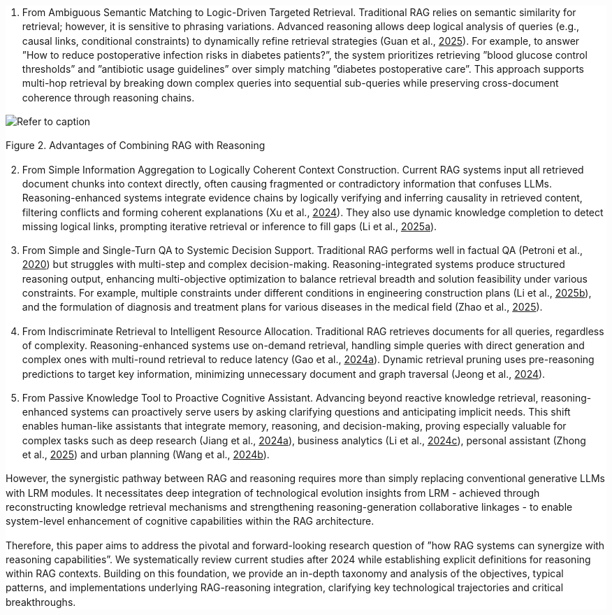 1) From Ambiguous Semantic Matching to Logic-Driven Targeted Retrieval. Traditional RAG relies on semantic similarity for retrieval; however, it is sensitive to phrasing variations. Advanced reasoning allows deep logical analysis of queries (e.g., causal links, conditional constraints) to dynamically refine retrieval strategies (Guan et al., [2025](https://arxiv.org/html/2504.15909v2#bib.bib25)). For example, to answer ”How to reduce postoperative infection risks in diabetes patients?”, the system prioritizes retrieving ”blood glucose control thresholds” and ”antibiotic usage guidelines” over simply matching ”diabetes postoperative care”. This approach supports multi-hop retrieval by breaking down complex queries into sequential sub-queries while preserving cross-document coherence through reasoning chains.

![Refer to caption](https://arxiv.org/html/2504.15909v2/extracted/6386523/Images/advantage.png)

Figure 2. Advantages of Combining RAG with Reasoning

2) From Simple Information Aggregation to Logically Coherent Context Construction. Current RAG systems input all retrieved document chunks into context directly, often causing fragmented or contradictory information that confuses LLMs. Reasoning-enhanced systems integrate evidence chains by logically verifying and inferring causality in retrieved content, filtering conflicts and forming coherent explanations (Xu et al., [2024](https://arxiv.org/html/2504.15909v2#bib.bib101)). They also use dynamic knowledge completion to detect missing logical links, prompting iterative retrieval or inference to fill gaps (Li et al., [2025a](https://arxiv.org/html/2504.15909v2#bib.bib52)).

3) From Simple and Single-Turn QA to Systemic Decision Support. Traditional RAG performs well in factual QA (Petroni et al., [2020](https://arxiv.org/html/2504.15909v2#bib.bib66)) but struggles with multi-step and complex decision-making. Reasoning-integrated systems produce structured reasoning output, enhancing multi-objective optimization to balance retrieval breadth and solution feasibility under various constraints. For example, multiple constraints under different conditions in engineering construction plans (Li et al., [2025b](https://arxiv.org/html/2504.15909v2#bib.bib55)), and the formulation of diagnosis and treatment plans for various diseases in the medical field (Zhao et al., [2025](https://arxiv.org/html/2504.15909v2#bib.bib106)).

4) From Indiscriminate Retrieval to Intelligent Resource Allocation. Traditional RAG retrieves documents for all queries, regardless of complexity. Reasoning-enhanced systems use on-demand retrieval, handling simple queries with direct generation and complex ones with multi-round retrieval to reduce latency (Gao et al., [2024a](https://arxiv.org/html/2504.15909v2#bib.bib21)). Dynamic retrieval pruning uses pre-reasoning predictions to target key information, minimizing unnecessary document and graph traversal (Jeong et al., [2024](https://arxiv.org/html/2504.15909v2#bib.bib42)).

5) From Passive Knowledge Tool to Proactive Cognitive Assistant. Advancing beyond reactive knowledge retrieval, reasoning-enhanced systems can proactively serve users by asking clarifying questions and anticipating implicit needs. This shift enables human-like assistants that integrate memory, reasoning, and decision-making, proving especially valuable for complex tasks such as deep research (Jiang et al., [2024a](https://arxiv.org/html/2504.15909v2#bib.bib44)), business analytics (Li et al., [2024c](https://arxiv.org/html/2504.15909v2#bib.bib51)), personal assistant (Zhong et al., [2025](https://arxiv.org/html/2504.15909v2#bib.bib108)) and urban planning (Wang et al., [2024b](https://arxiv.org/html/2504.15909v2#bib.bib86)).

However, the synergistic pathway between RAG and reasoning requires more than simply replacing conventional generative LLMs with LRM modules. It necessitates deep integration of technological evolution insights from LRM - achieved through reconstructing knowledge retrieval mechanisms and strengthening reasoning-generation collaborative linkages - to enable system-level enhancement of cognitive capabilities within the RAG architecture.

Therefore, this paper aims to address the pivotal and forward-looking research question of ”how RAG systems can synergize with reasoning capabilities”. We systematically review current studies after 2024 while establishing explicit definitions for reasoning within RAG contexts. Building on this foundation, we provide an in-depth taxonomy and analysis of the objectives, typical patterns, and implementations underlying RAG-reasoning integration, clarifying key technological trajectories and critical breakthroughs.
